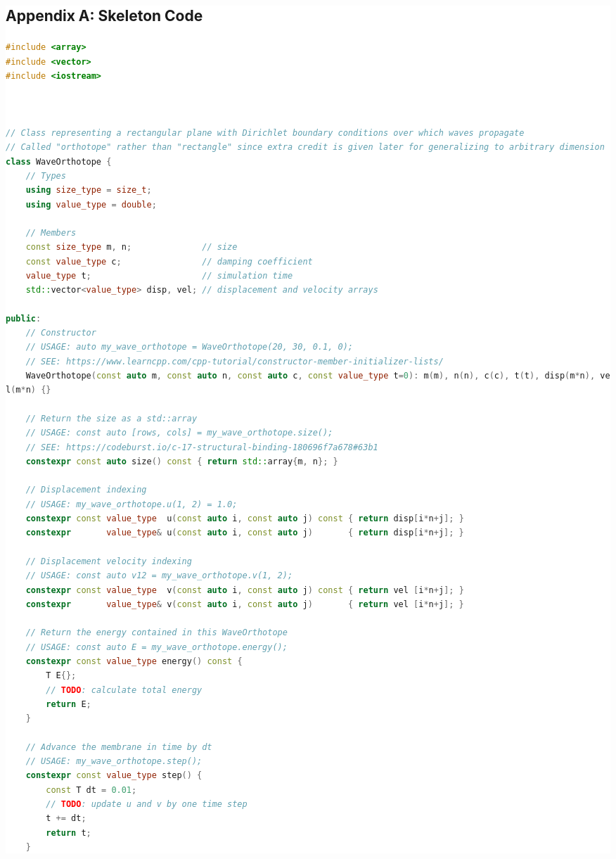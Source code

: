 ## Appendix A: Skeleton Code

```c++
#include <array>
#include <vector>
#include <iostream>



// Class representing a rectangular plane with Dirichlet boundary conditions over which waves propagate
// Called "orthotope" rather than "rectangle" since extra credit is given later for generalizing to arbitrary dimension
class WaveOrthotope {
    // Types
    using size_type = size_t;
    using value_type = double;

    // Members
    const size_type m, n;              // size
    const value_type c;                // damping coefficient
    value_type t;                      // simulation time
    std::vector<value_type> disp, vel; // displacement and velocity arrays

public:
    // Constructor
    // USAGE: auto my_wave_orthotope = WaveOrthotope(20, 30, 0.1, 0);
    // SEE: https://www.learncpp.com/cpp-tutorial/constructor-member-initializer-lists/
    WaveOrthotope(const auto m, const auto n, const auto c, const value_type t=0): m(m), n(n), c(c), t(t), disp(m*n), vel(m*n) {}

    // Return the size as a std::array
    // USAGE: const auto [rows, cols] = my_wave_orthotope.size();
    // SEE: https://codeburst.io/c-17-structural-binding-180696f7a678#63b1
    constexpr const auto size() const { return std::array{m, n}; }

    // Displacement indexing
    // USAGE: my_wave_orthotope.u(1, 2) = 1.0;
    constexpr const value_type  u(const auto i, const auto j) const { return disp[i*n+j]; }
    constexpr       value_type& u(const auto i, const auto j)       { return disp[i*n+j]; }

    // Displacement velocity indexing
    // USAGE: const auto v12 = my_wave_orthotope.v(1, 2);
    constexpr const value_type  v(const auto i, const auto j) const { return vel [i*n+j]; }
    constexpr       value_type& v(const auto i, const auto j)       { return vel [i*n+j]; }

    // Return the energy contained in this WaveOrthotope
    // USAGE: const auto E = my_wave_orthotope.energy();
    constexpr const value_type energy() const {
        T E{};
        // TODO: calculate total energy
        return E;
    }

    // Advance the membrane in time by dt
    // USAGE: my_wave_orthotope.step();
    constexpr const value_type step() {
        const T dt = 0.01;
        // TODO: update u and v by one time step
        t += dt;
        return t;
    }

```